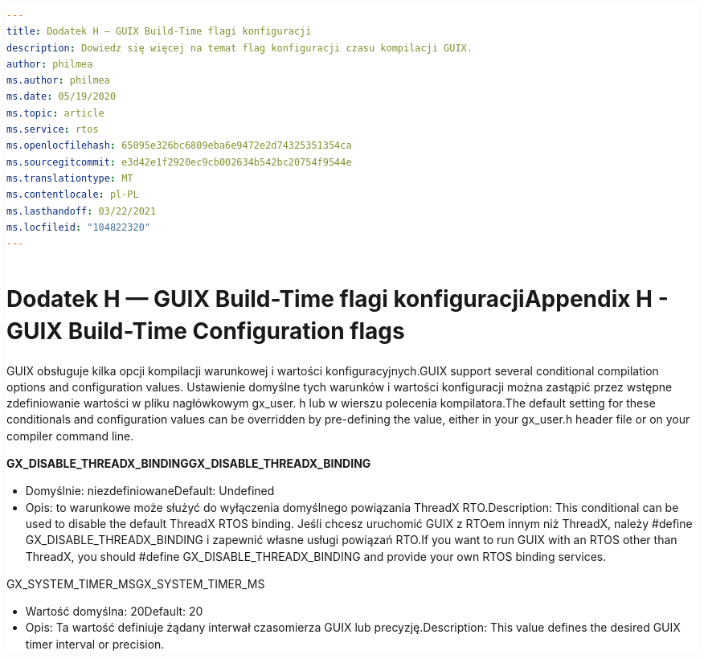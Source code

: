 ```yaml
---
title: Dodatek H — GUIX Build-Time flagi konfiguracji
description: Dowiedz się więcej na temat flag konfiguracji czasu kompilacji GUIX.
author: philmea
ms.author: philmea
ms.date: 05/19/2020
ms.topic: article
ms.service: rtos
ms.openlocfilehash: 65095e326bc6809eba6e9472e2d74325351354ca
ms.sourcegitcommit: e3d42e1f2920ec9cb002634b542bc20754f9544e
ms.translationtype: MT
ms.contentlocale: pl-PL
ms.lasthandoff: 03/22/2021
ms.locfileid: "104822320"
---
```

# <a name="appendix-h---guix-build-time-configuration-flags"></a><span data-ttu-id="e8667-103">Dodatek H — GUIX Build-Time flagi konfiguracji</span><span class="sxs-lookup"><span data-stu-id="e8667-103">Appendix H - GUIX Build-Time Configuration flags</span></span>

<span data-ttu-id="e8667-104">GUIX obsługuje kilka opcji kompilacji warunkowej i wartości konfiguracyjnych.</span><span class="sxs-lookup"><span data-stu-id="e8667-104">GUIX support several conditional compilation options and configuration values.</span></span> <span data-ttu-id="e8667-105">Ustawienie domyślne tych warunków i wartości konfiguracji można zastąpić przez wstępne zdefiniowanie wartości w pliku nagłówkowym gx_user. h lub w wierszu polecenia kompilatora.</span><span class="sxs-lookup"><span data-stu-id="e8667-105">The default setting for these conditionals and configuration values can be overridden by pre-defining the value, either in your gx_user.h header file or on your compiler command line.</span></span>

<span data-ttu-id="e8667-106">**GX_DISABLE_THREADX_BINDING**</span><span class="sxs-lookup"><span data-stu-id="e8667-106">**GX_DISABLE_THREADX_BINDING**</span></span>
- <span data-ttu-id="e8667-107">Domyślnie: niezdefiniowane</span><span class="sxs-lookup"><span data-stu-id="e8667-107">Default: Undefined</span></span>
- <span data-ttu-id="e8667-108">Opis: to warunkowe może służyć do wyłączenia domyślnego powiązania ThreadX RTO.</span><span class="sxs-lookup"><span data-stu-id="e8667-108">Description: This conditional can be used to disable the default ThreadX RTOS binding.</span></span> <span data-ttu-id="e8667-109">Jeśli chcesz uruchomić GUIX z RTOem innym niż ThreadX, należy #define GX_DISABLE_THREADX_BINDING i zapewnić własne usługi powiązań RTO.</span><span class="sxs-lookup"><span data-stu-id="e8667-109">If you want to run GUIX with an RTOS other than ThreadX, you should #define GX_DISABLE_THREADX_BINDING and provide your own RTOS binding services.</span></span>

<span data-ttu-id="e8667-110">GX_SYSTEM_TIMER_MS</span><span class="sxs-lookup"><span data-stu-id="e8667-110">GX_SYSTEM_TIMER_MS</span></span>
- <span data-ttu-id="e8667-111">Wartość domyślna: 20</span><span class="sxs-lookup"><span data-stu-id="e8667-111">Default: 20</span></span>
- <span data-ttu-id="e8667-112">Opis: Ta wartość definiuje żądany interwał czasomierza GUIX lub precyzję.</span><span class="sxs-lookup"><span data-stu-id="e8667-112">Description: This value defines the desired GUIX timer interval or precision.</span></span>
